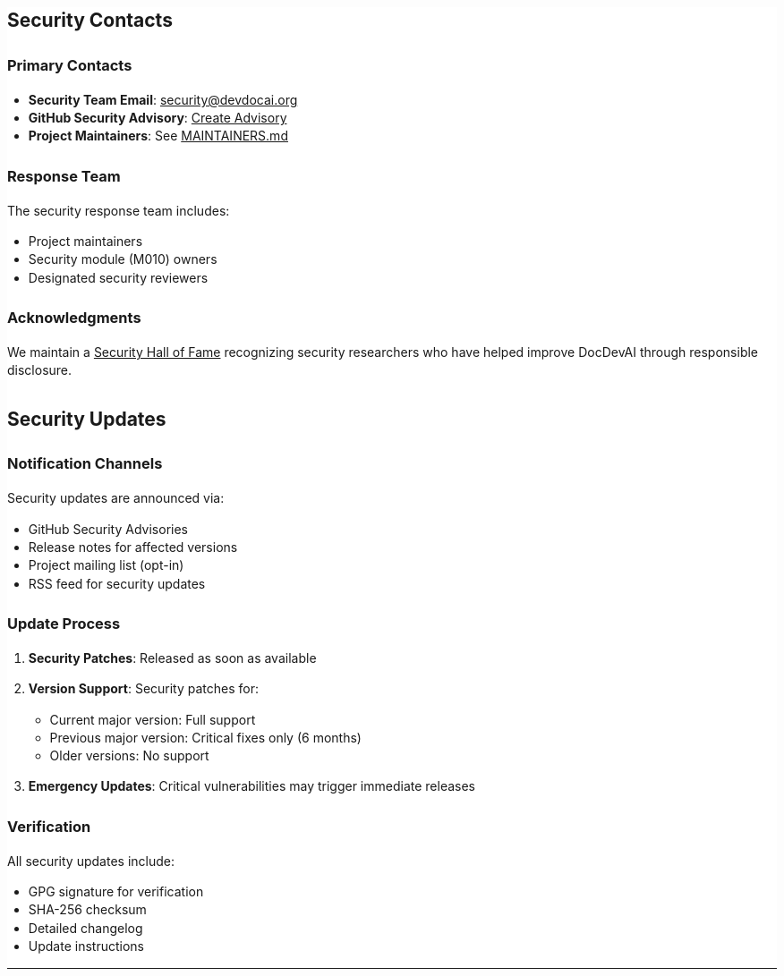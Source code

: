 ## Security Contacts

### Primary Contacts

- **Security Team Email**: security@devdocai.org
- **GitHub Security Advisory**: [Create Advisory](https://github.com/Org-EthereaLogic/DocDevAI-v3.0.0/security/advisories/new)
- **Project Maintainers**: See [MAINTAINERS.md](MAINTAINERS.md)

### Response Team

The security response team includes:

- Project maintainers
- Security module (M010) owners
- Designated security reviewers

### Acknowledgments

We maintain a [Security Hall of Fame](https://github.com/Org-EthereaLogic/DocDevAI-v3.0.0/blob/main/SECURITY_ACKNOWLEDGMENTS.md) recognizing security researchers who have helped improve DocDevAI through responsible disclosure.

## Security Updates

### Notification Channels

Security updates are announced via:

- GitHub Security Advisories
- Release notes for affected versions
- Project mailing list (opt-in)
- RSS feed for security updates

### Update Process

1. **Security Patches**: Released as soon as available
2. **Version Support**: Security patches for:
   - Current major version: Full support
   - Previous major version: Critical fixes only (6 months)
   - Older versions: No support

3. **Emergency Updates**: Critical vulnerabilities may trigger immediate releases

### Verification

All security updates include:

- GPG signature for verification
- SHA-256 checksum
- Detailed changelog
- Update instructions

---